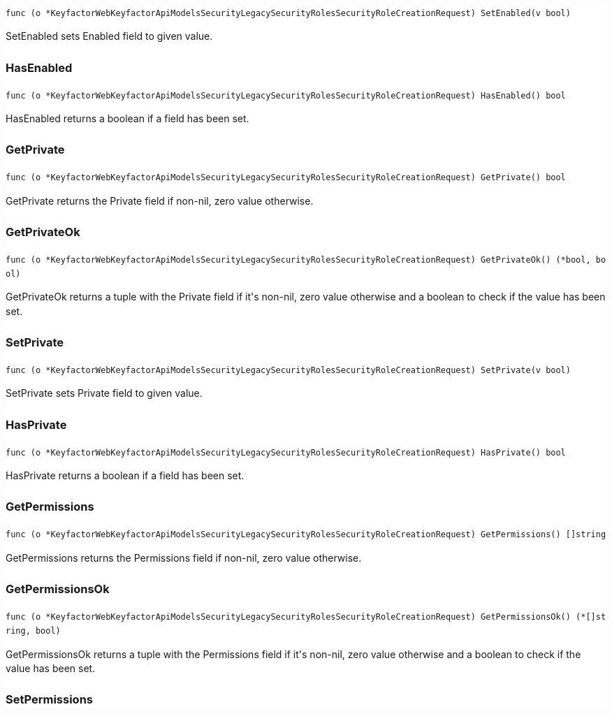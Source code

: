 `func (o *KeyfactorWebKeyfactorApiModelsSecurityLegacySecurityRolesSecurityRoleCreationRequest) SetEnabled(v bool)`

SetEnabled sets Enabled field to given value.

### HasEnabled

`func (o *KeyfactorWebKeyfactorApiModelsSecurityLegacySecurityRolesSecurityRoleCreationRequest) HasEnabled() bool`

HasEnabled returns a boolean if a field has been set.

### GetPrivate

`func (o *KeyfactorWebKeyfactorApiModelsSecurityLegacySecurityRolesSecurityRoleCreationRequest) GetPrivate() bool`

GetPrivate returns the Private field if non-nil, zero value otherwise.

### GetPrivateOk

`func (o *KeyfactorWebKeyfactorApiModelsSecurityLegacySecurityRolesSecurityRoleCreationRequest) GetPrivateOk() (*bool, bool)`

GetPrivateOk returns a tuple with the Private field if it's non-nil, zero value otherwise
and a boolean to check if the value has been set.

### SetPrivate

`func (o *KeyfactorWebKeyfactorApiModelsSecurityLegacySecurityRolesSecurityRoleCreationRequest) SetPrivate(v bool)`

SetPrivate sets Private field to given value.

### HasPrivate

`func (o *KeyfactorWebKeyfactorApiModelsSecurityLegacySecurityRolesSecurityRoleCreationRequest) HasPrivate() bool`

HasPrivate returns a boolean if a field has been set.

### GetPermissions

`func (o *KeyfactorWebKeyfactorApiModelsSecurityLegacySecurityRolesSecurityRoleCreationRequest) GetPermissions() []string`

GetPermissions returns the Permissions field if non-nil, zero value otherwise.

### GetPermissionsOk

`func (o *KeyfactorWebKeyfactorApiModelsSecurityLegacySecurityRolesSecurityRoleCreationRequest) GetPermissionsOk() (*[]string, bool)`

GetPermissionsOk returns a tuple with the Permissions field if it's non-nil, zero value otherwise
and a boolean to check if the value has been set.

### SetPermissions
